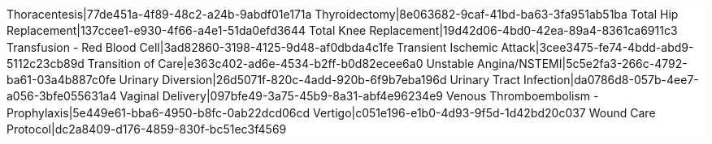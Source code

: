 Thoracentesis|77de451a-4f89-48c2-a24b-9abdf01e171a
Thyroidectomy|8e063682-9caf-41bd-ba63-3fa951ab51ba
Total Hip Replacement|137ccee1-e930-4f66-a4e1-51da0efd3644
Total Knee Replacement|19d42d06-4bd0-42ea-89a4-8361ca6911c3
Transfusion - Red Blood Cell|3ad82860-3198-4125-9d48-af0dbda4c1fe
Transient Ischemic Attack|3cee3475-fe74-4bdd-abd9-5112c23cb89d
Transition of Care|e363c402-ad6e-4534-b2ff-b0d82ecee6a0
Unstable Angina/NSTEMI|5c5e2fa3-266c-4792-ba61-03a4b887c0fe
Urinary Diversion|26d5071f-820c-4add-920b-6f9b7eba196d
Urinary Tract Infection|da0786d8-057b-4ee7-a056-3bfe055631a4
Vaginal Delivery|097bfe49-3a75-45b9-8a31-abf4e96234e9
Venous Thromboembolism - Prophylaxis|5e449e61-bba6-4950-b8fc-0ab22dcd06cd
Vertigo|c051e196-e1b0-4d93-9f5d-1d42bd20c037
Wound Care Protocol|dc2a8409-d176-4859-830f-bc51ec3f4569

